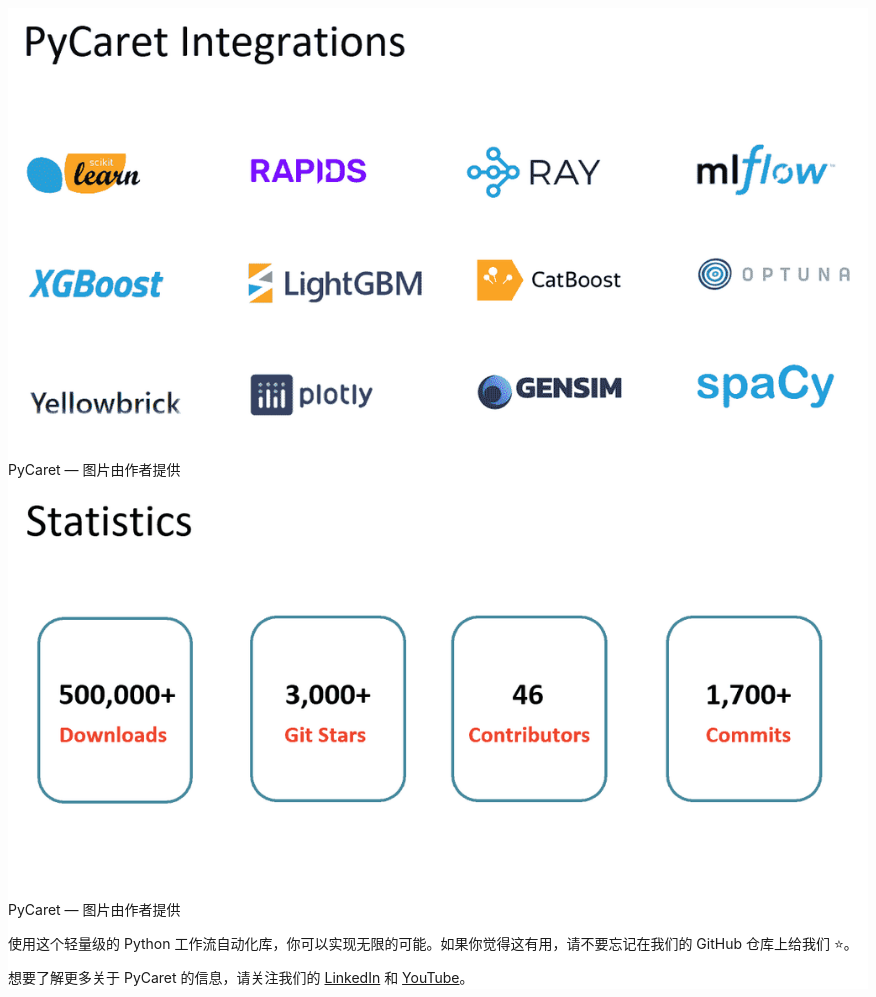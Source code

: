![](img/e22de83ee64026c62225c29c299ff790.png)

PyCaret — 图片由作者提供

![](img/e41c1178fc485896497b06e71de91329.png)

PyCaret — 图片由作者提供

使用这个轻量级的 Python 工作流自动化库，你可以实现无限的可能。如果你觉得这有用，请不要忘记在我们的 GitHub 仓库上给我们 ⭐️。

想要了解更多关于 PyCaret 的信息，请关注我们的 [LinkedIn](https://www.linkedin.com/company/pycaret/) 和 [YouTube](https://www.youtube.com/channel/UCxA1YTYJ9BEeo50lxyI_B3g)。
